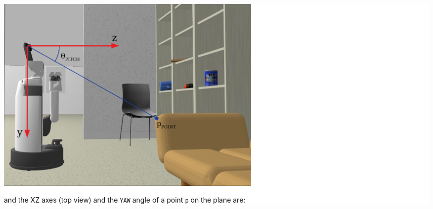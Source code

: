   <img src="images/yz_view.jpg" width="500">
</p>

and the XZ axes (top view) and the `YAW` angle of a point `p` on the plane are:

<p align="center">